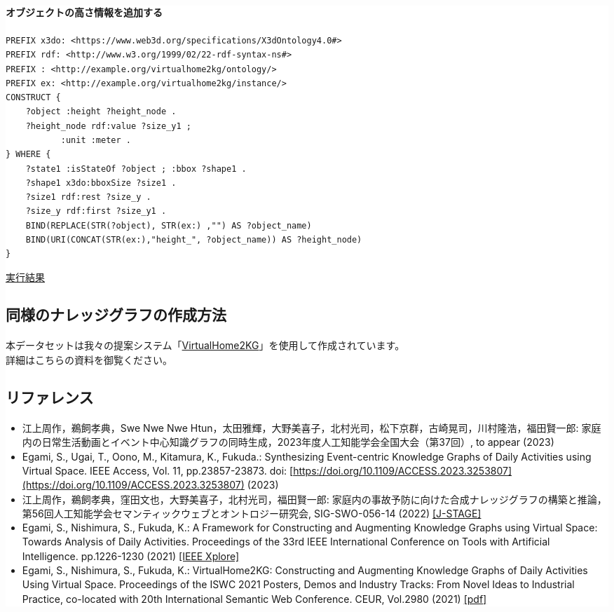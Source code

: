 #### オブジェクトの高さ情報を追加する
```sparql
PREFIX x3do: <https://www.web3d.org/specifications/X3dOntology4.0#>
PREFIX rdf: <http://www.w3.org/1999/02/22-rdf-syntax-ns#>
PREFIX : <http://example.org/virtualhome2kg/ontology/>
PREFIX ex: <http://example.org/virtualhome2kg/instance/>
CONSTRUCT {
    ?object :height ?height_node .
    ?height_node rdf:value ?size_y1 ;
           :unit :meter .
} WHERE {
	?state1 :isStateOf ?object ; :bbox ?shape1 .
	?shape1 x3do:bboxSize ?size1 .
	?size1 rdf:rest ?size_y .
    ?size_y rdf:first ?size_y1 .
    BIND(REPLACE(STR(?object), STR(ex:) ,"") AS ?object_name)
    BIND(URI(CONCAT(STR(ex:),"height_", ?object_name)) AS ?height_node)
}
```
[実行結果](http://kgrc4si.ml:7200/sparql?name=&infer=false&sameAs=false&query=PREFIX%20x3do%3A%20%3Chttps%3A%2F%2Fwww.web3d.org%2Fspecifications%2FX3dOntology4.0%23%3E%0APREFIX%20rdf%3A%20%3Chttp%3A%2F%2Fwww.w3.org%2F1999%2F02%2F22-rdf-syntax-ns%23%3E%0APREFIX%20%3A%20%3Chttp%3A%2F%2Fexample.org%2Fvirtualhome2kg%2Fontology%2F%3E%0APREFIX%20ex%3A%20%3Chttp%3A%2F%2Fexample.org%2Fvirtualhome2kg%2Finstance%2F%3E%0ACONSTRUCT%20%7B%0A%20%20%20%20%3Fobject%20%3Aheight%20%3Fheight_node%20.%0A%20%20%20%20%3Fheight_node%20rdf%3Avalue%20%3Fsize_y1%20%3B%0A%20%20%20%20%20%20%20%20%20%20%20%3Aunit%20%3Ameter%20.%0A%7D%20WHERE%20%7B%0A%09%3Fstate1%20%3AisStateOf%20%3Fobject%20%3B%20%3Abbox%20%3Fshape1%20.%0A%09%3Fshape1%20x3do%3AbboxSize%20%3Fsize1%20.%0A%09%3Fsize1%20rdf%3Arest%20%3Fsize_y%20.%0A%20%20%20%20%3Fsize_y%20rdf%3Afirst%20%3Fsize_y1%20.%0A%20%20%20%20BIND(REPLACE(STR(%3Fobject)%2C%20STR(ex%3A)%20%2C%22%22)%20AS%20%3Fobject_name)%0A%20%20%20%20BIND(URI(CONCAT(STR(ex%3A)%2C%22height_%22%2C%20%3Fobject_name))%20AS%20%3Fheight_node)%0A%7D)

## 同様のナレッジグラフの作成方法
本データセットは我々の提案システム「[VirtualHome2KG](https://github.com/aistairc/VirtualHome2KG/blob/main/README_ja.md)」を使用して作成されています。  
詳細はこちらの資料を御覧ください。

## リファレンス
- 江上周作，鵜飼孝典，Swe Nwe Nwe Htun，太田雅輝，大野美喜子，北村光司，松下京群，古崎晃司，川村隆浩，福田賢一郎: 家庭内の日常生活動画とイベント中心知識グラフの同時生成，2023年度人工知能学会全国大会（第37回）, to appear (2023) 
- Egami, S., Ugai, T., Oono, M., Kitamura, K., Fukuda.: Synthesizing Event-centric Knowledge Graphs of Daily Activities using Virtual Space. IEEE Access, Vol. 11, pp.23857-23873. doi: [https://doi.org/10.1109/ACCESS.2023.3253807](https://doi.org/10.1109/ACCESS.2023.3253807) (2023)
- 江上周作，鵜飼孝典，窪田文也，大野美喜子，北村光司，福田賢一郎: 家庭内の事故予防に向けた合成ナレッジグラフの構築と推論，第56回人工知能学会セマンティックウェブとオントロジー研究会, SIG-SWO-056-14 (2022) [[J-STAGE]](https://www.jstage.jst.go.jp/article/jsaisigtwo/2022/SWO-056/2022_14/_article/-char/ja)
- Egami, S., Nishimura, S., Fukuda, K.: A Framework for Constructing and Augmenting Knowledge Graphs using Virtual Space: Towards Analysis of Daily Activities. Proceedings of the 33rd IEEE International Conference on Tools with Artificial Intelligence. pp.1226-1230 (2021) [[IEEE Xplore]](https://ieeexplore.ieee.org/document/9643400)
- Egami, S., Nishimura, S., Fukuda, K.: VirtualHome2KG: Constructing and Augmenting Knowledge Graphs of Daily Activities Using Virtual Space. Proceedings of the ISWC 2021 Posters, Demos and Industry Tracks: From Novel Ideas to Industrial Practice, co-located with 20th International Semantic Web Conference. CEUR, Vol.2980 (2021) [[pdf]](http://ceur-ws.org/Vol-2980/paper381.pdf)
